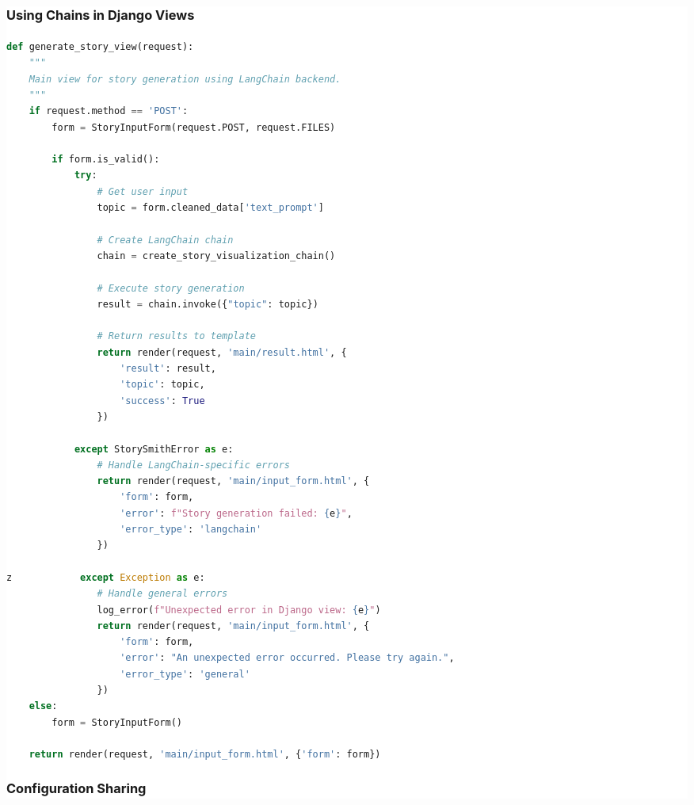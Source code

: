 ### **Using Chains in Django Views**

```python
def generate_story_view(request):
    """
    Main view for story generation using LangChain backend.
    """
    if request.method == 'POST':
        form = StoryInputForm(request.POST, request.FILES)
        
        if form.is_valid():
            try:
                # Get user input
                topic = form.cleaned_data['text_prompt']
                
                # Create LangChain chain
                chain = create_story_visualization_chain()
                
                # Execute story generation
                result = chain.invoke({"topic": topic})
                
                # Return results to template
                return render(request, 'main/result.html', {
                    'result': result,
                    'topic': topic,
                    'success': True
                })
                
            except StorySmithError as e:
                # Handle LangChain-specific errors
                return render(request, 'main/input_form.html', {
                    'form': form,
                    'error': f"Story generation failed: {e}",
                    'error_type': 'langchain'
                })
                
z            except Exception as e:
                # Handle general errors
                log_error(f"Unexpected error in Django view: {e}")
                return render(request, 'main/input_form.html', {
                    'form': form,
                    'error': "An unexpected error occurred. Please try again.",
                    'error_type': 'general'
                })
    else:
        form = StoryInputForm()
    
    return render(request, 'main/input_form.html', {'form': form})
```

### **Configuration Sharing**

